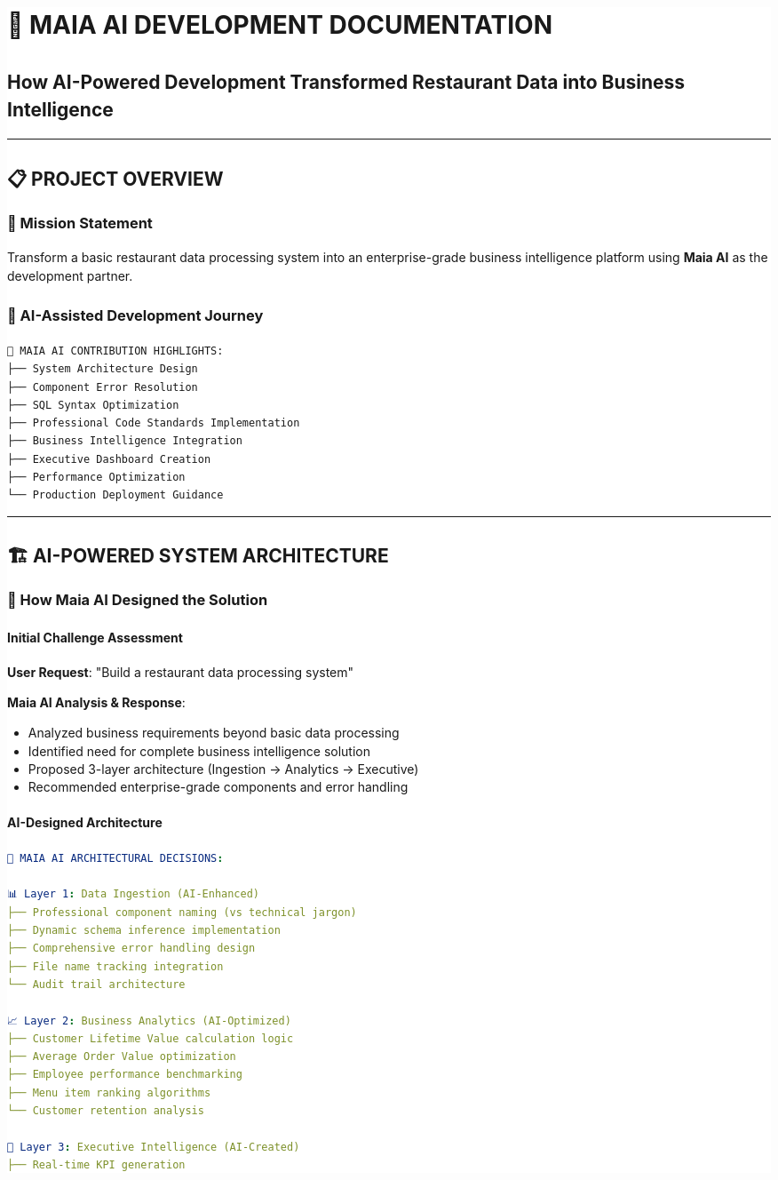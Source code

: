 # 🤖 **MAIA AI DEVELOPMENT DOCUMENTATION**
## **How AI-Powered Development Transformed Restaurant Data into Business Intelligence**

---

## 📋 **PROJECT OVERVIEW**

### **🎯 Mission Statement**
Transform a basic restaurant data processing system into an enterprise-grade business intelligence platform using **Maia AI** as the development partner.

### **🚀 AI-Assisted Development Journey**
```
🤖 MAIA AI CONTRIBUTION HIGHLIGHTS:
├── System Architecture Design
├── Component Error Resolution 
├── SQL Syntax Optimization
├── Professional Code Standards Implementation
├── Business Intelligence Integration
├── Executive Dashboard Creation
├── Performance Optimization
└── Production Deployment Guidance
```

---

## 🏗️ **AI-POWERED SYSTEM ARCHITECTURE**

### **🎯 How Maia AI Designed the Solution**

#### **Initial Challenge Assessment**
**User Request**: "Build a restaurant data processing system"

**Maia AI Analysis & Response**:
- Analyzed business requirements beyond basic data processing
- Identified need for complete business intelligence solution
- Proposed 3-layer architecture (Ingestion → Analytics → Executive)
- Recommended enterprise-grade components and error handling

#### **AI-Designed Architecture**
```yaml
🤖 MAIA AI ARCHITECTURAL DECISIONS:

📊 Layer 1: Data Ingestion (AI-Enhanced)
├── Professional component naming (vs technical jargon)
├── Dynamic schema inference implementation
├── Comprehensive error handling design
├── File name tracking integration
└── Audit trail architecture

📈 Layer 2: Business Analytics (AI-Optimized) 
├── Customer Lifetime Value calculation logic
├── Average Order Value optimization
├── Employee performance benchmarking
├── Menu item ranking algorithms
└── Customer retention analysis

💼 Layer 3: Executive Intelligence (AI-Created)
├── Real-time KPI generation
```